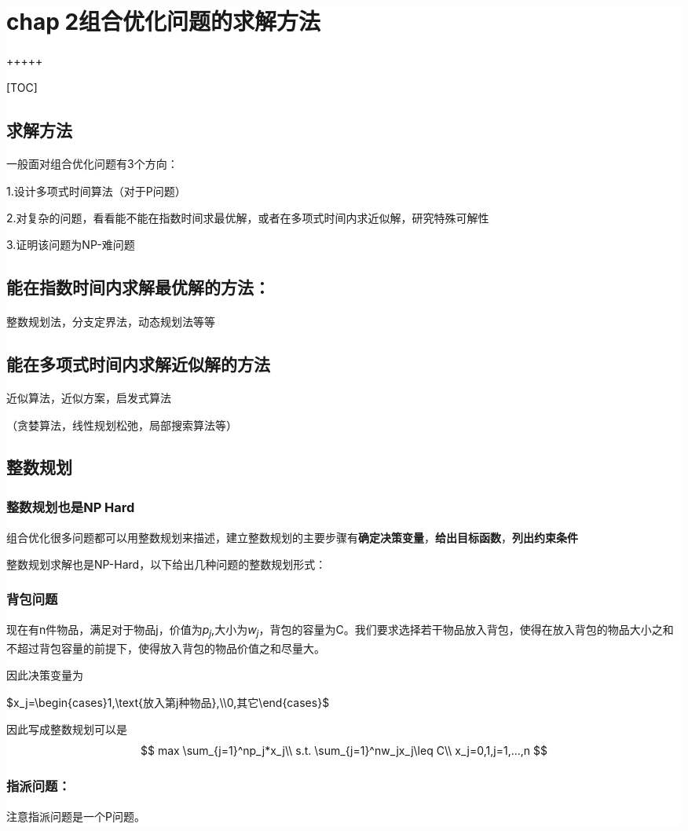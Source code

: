 # chap 2组合优化问题的求解方法

+++++

[TOC]

## 求解方法

一般面对组合优化问题有3个方向：

1.设计多项式时间算法（对于P问题）

2.对复杂的问题，看看能不能在指数时间求最优解，或者在多项式时间内求近似解，研究特殊可解性

3.证明该问题为NP-难问题

## 能在指数时间内求解最优解的方法： 

整数规划法，分支定界法，动态规划法等等

## 能在多项式时间内求解近似解的方法

近似算法，近似方案，启发式算法

（贪婪算法，线性规划松弛，局部搜索算法等）

## 整数规划

### 整数规划也是NP Hard

组合优化很多问题都可以用整数规划来描述，建立整数规划的主要步骤有**确定决策变量**，**给出目标函数**，**列出约束条件**

整数规划求解也是NP-Hard，以下给出几种问题的整数规划形式：

### 背包问题

现在有n件物品，满足对于物品j，价值为$p_j$,大小为$w_j$，背包的容量为C。我们要求选择若干物品放入背包，使得在放入背包的物品大小之和不超过背包容量的前提下，使得放入背包的物品价值之和尽量大。

因此决策变量为

$x_j=\begin{cases}1,\text{放入第j种物品},\\0,其它\end{cases}$

因此写成整数规划可以是
$$
max \sum_{j=1}^np_j*x_j\\
s.t. \sum_{j=1}^nw_jx_j\leq C\\
x_j=0,1,j=1,...,n
$$
### 指派问题：

注意指派问题是一个P问题。
